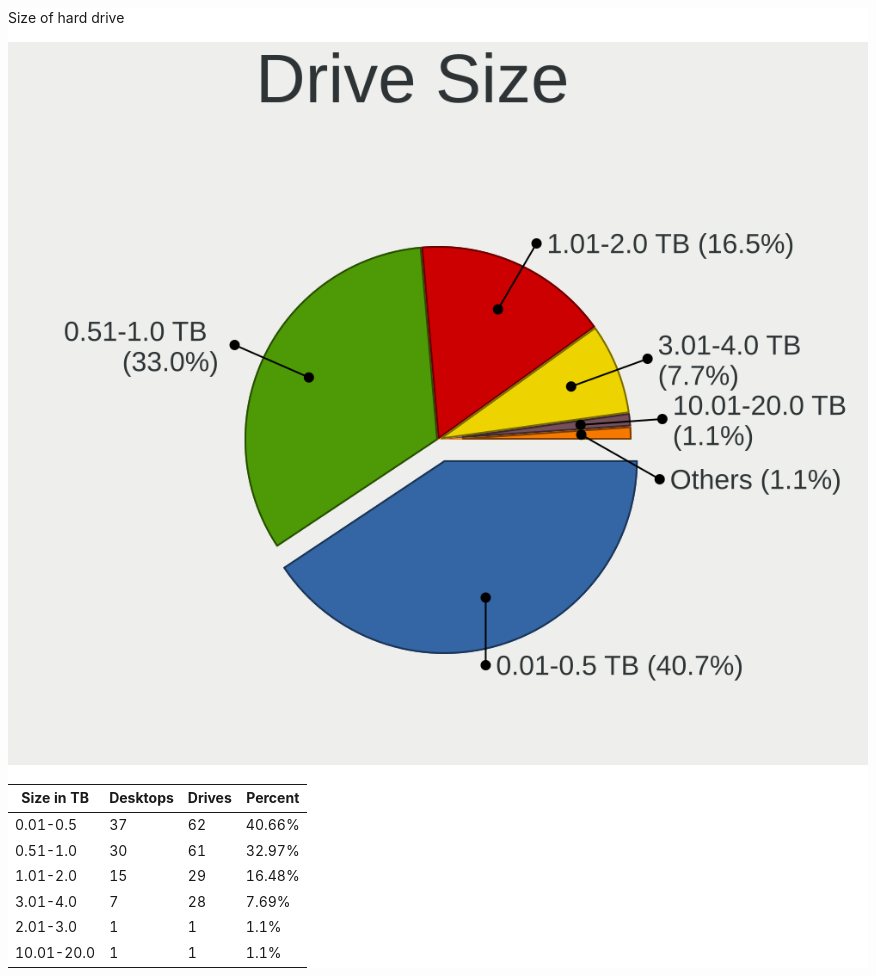 Size of hard drive

![Drive Size](./images/pie_chart/drive_size.svg)


| Size in TB | Desktops | Drives | Percent |
|------------|----------|--------|---------|
| 0.01-0.5   | 37       | 62     | 40.66%  |
| 0.51-1.0   | 30       | 61     | 32.97%  |
| 1.01-2.0   | 15       | 29     | 16.48%  |
| 3.01-4.0   | 7        | 28     | 7.69%   |
| 2.01-3.0   | 1        | 1      | 1.1%    |
| 10.01-20.0 | 1        | 1      | 1.1%    |
